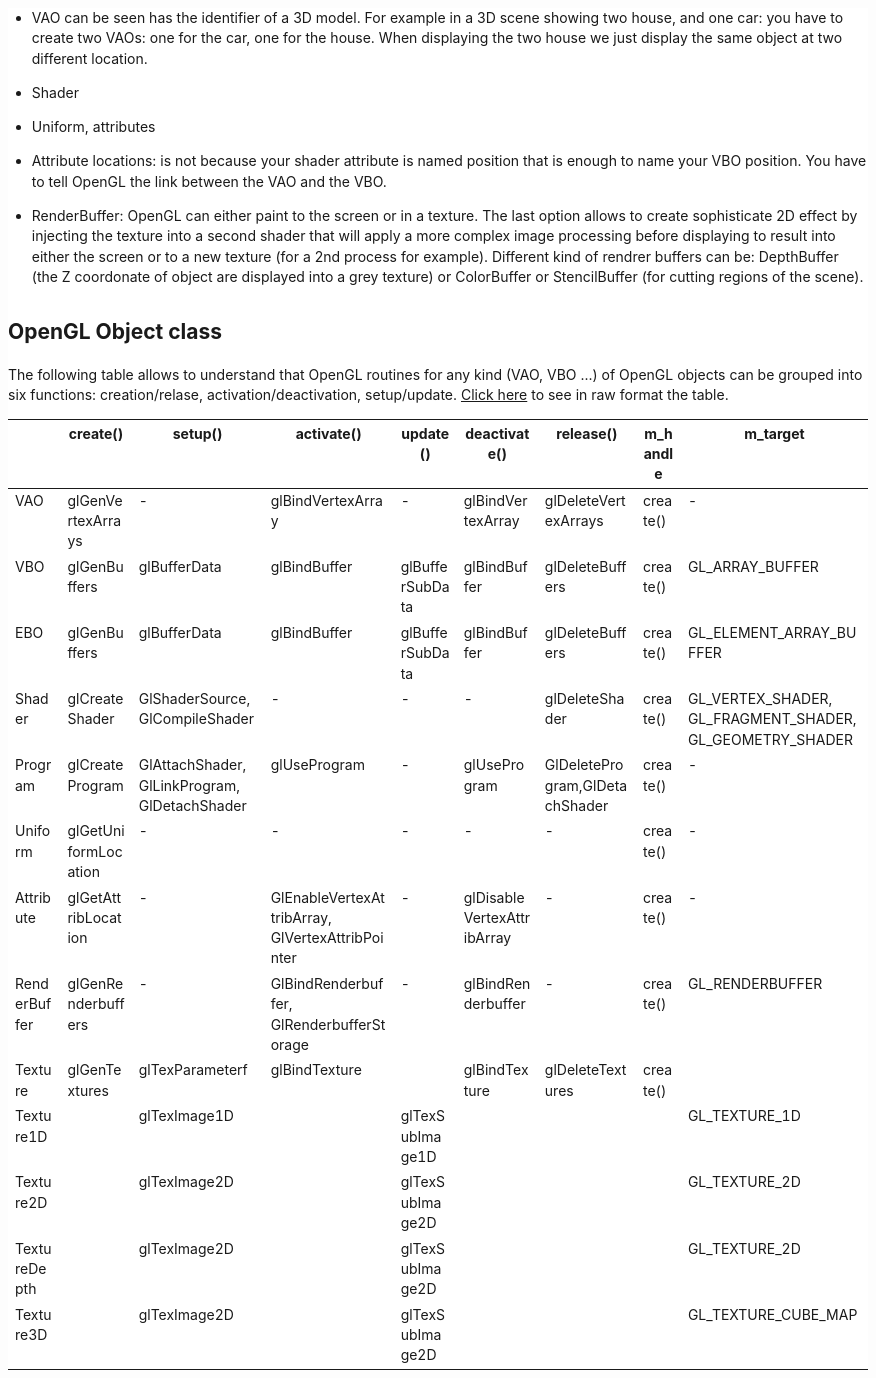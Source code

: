 * VAO can be seen has the identifier of a 3D model. For example in a 3D
scene showing two house, and one car: you have to create two VAOs: one
for the car, one for the house. When displaying the two house we just
display the same object at two different location.

* Shader

* Uniform, attributes

* Attribute locations: is not because your shader attribute is named
position that is enough to name your VBO position. You have to tell
OpenGL the link between the VAO and the VBO.

* RenderBuffer: OpenGL can either paint to the screen or in a
texture. The last option allows to create sophisticate 2D effect by
injecting the texture into a second shader that will apply a more
complex image processing before displaying to result into either the
screen or to a new texture (for a 2nd process for example). Different
kind of rendrer buffers can be: DepthBuffer (the Z coordonate of
object are displayed into a grey texture) or ColorBuffer or
StencilBuffer (for cutting regions of the scene).

## OpenGL Object class

The following table allows to understand that OpenGL routines for any
kind (VAO, VBO ...) of OpenGL objects can be grouped into six
functions: creation/relase, activation/deactivation, setup/update.
[Click here](https://github.com/Lecrapouille/SimTaDyn/blob/dev-new-opengl/src/common/graphics/OpenGL/doc/CodeSheet.txt)
to see in raw format the table.

|              | create()             | setup()                                       | activate()                                       | update()        | deactivate()               | release()                      | m_handle | m_target                                                 |
|--------------|----------------------|-----------------------------------------------|--------------------------------------------------|-----------------|----------------------------|--------------------------------|----------|----------------------------------------------------------|
| VAO          | glGenVertexArrays    | -                                             | glBindVertexArray                                | -               | glBindVertexArray          | glDeleteVertexArrays           | create() | -                                                        |
| VBO          | glGenBuffers         | glBufferData                                  | glBindBuffer                                     | glBufferSubData | glBindBuffer               | glDeleteBuffers                | create() | GL_ARRAY_BUFFER                                          |
| EBO          | glGenBuffers         | glBufferData                                  | glBindBuffer                                     | glBufferSubData | glBindBuffer               | glDeleteBuffers                | create() | GL_ELEMENT_ARRAY_BUFFER                                  |
| Shader       | glCreateShader       | GlShaderSource, GlCompileShader               | -                                                | -               | -                          | glDeleteShader                 | create() | GL_VERTEX_SHADER, GL_FRAGMENT_SHADER, GL_GEOMETRY_SHADER |
| Program      | glCreateProgram      | GlAttachShader, GlLinkProgram, GlDetachShader | glUseProgram                                     | -               | glUseProgram               | GlDeleteProgram,GlDetachShader | create() | -                                                        |
| Uniform      | glGetUniformLocation | -                                             | -                                                | -               | -                          | -                              | create() | -                                                        |
| Attribute    | glGetAttribLocation  | -                                             | GlEnableVertexAttribArray, GlVertexAttribPointer | -               | glDisableVertexAttribArray | -                              | create() | -                                                        |
| RenderBuffer | glGenRenderbuffers   | -                                             | GlBindRenderbuffer, GlRenderbufferStorage        | -               | glBindRenderbuffer         | -                              | create() | GL_RENDERBUFFER                                          |
| Texture      | glGenTextures        | glTexParameterf                               | glBindTexture                                    |                 | glBindTexture              | glDeleteTextures               | create() |                                                          |
| Texture1D    |                      | glTexImage1D                                  |                                                  | glTexSubImage1D |                            |                                |          | GL_TEXTURE_1D                                            |
| Texture2D    |                      | glTexImage2D                                  |                                                  | glTexSubImage2D |                            |                                |          | GL_TEXTURE_2D                                            |
| TextureDepth |                      | glTexImage2D                                  |                                                  | glTexSubImage2D |                            |                                |          | GL_TEXTURE_2D                                            |
| Texture3D    |                      | glTexImage2D                                  |                                                  | glTexSubImage2D |                            |                                |          | GL_TEXTURE_CUBE_MAP                                      |
